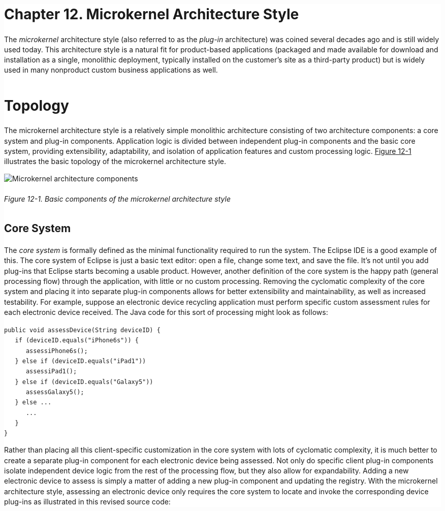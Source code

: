 # Chapter 12. Microkernel Architecture Style

The *microkernel* architecture style (also referred to as the *plug-in* architecture) was coined several decades ago and is still widely used today. This architecture style is a natural fit for product-based applications (packaged and made available for download and installation as a single, monolithic deployment, typically installed on the customer’s site as a third-party product) but is widely used in many nonproduct custom business applications as well.

# Topology

The microkernel architecture style is a relatively simple monolithic architecture consisting of two architecture components: a core system and plug-in components. Application logic is divided between independent plug-in components and the basic core system, providing extensibility, adaptability, and isolation of application features and custom processing logic. [Figure 12-1](https://learning.oreilly.com/library/view/fundamentals-of-software/9781492043447/ch12.html#fig-style-microkernel-topology) illustrates the basic topology of the microkernel architecture style.

![Microkernel architecture components](https://learning.oreilly.com/api/v2/epubs/urn:orm:book:9781492043447/files/assets/fosa_1201.png)

###### Figure 12-1. Basic components of the microkernel architecture style

## Core System

The *core system* is formally defined as the minimal functionality required to run the system. The Eclipse IDE is a good example of this. The core system of Eclipse is just a basic text editor: open a file, change some text, and save the file. It’s not until you add plug-ins that Eclipse starts becoming a usable product. However, another definition of the core system is the happy path (general processing flow) through the application, with little or no custom processing. Removing the cyclomatic complexity of the core system and placing it into separate plug-in components allows for better extensibility and maintainability, as well as increased testability. For example, suppose an electronic device recycling application must perform specific custom assessment rules for each electronic device received. The Java code for this sort of processing might look as follows:

```
public void assessDevice(String deviceID) {
   if (deviceID.equals("iPhone6s")) {
      assessiPhone6s();
   } else if (deviceID.equals("iPad1"))
      assessiPad1();
   } else if (deviceID.equals("Galaxy5"))
      assessGalaxy5();
   } else ...
      ...
   }
}
```

Rather than placing all this client-specific customization in the core system with lots of cyclomatic complexity, it is much better to create a separate plug-in component for each electronic device being assessed. Not only do specific client plug-in components isolate independent device logic from the rest of the processing flow, but they also allow for expandability. Adding a new electronic device to assess is simply a matter of adding a new plug-in component and updating the registry. With the microkernel architecture style, assessing an electronic device only requires the core system to locate and invoke the corresponding device plug-ins as illustrated in this revised source code:
